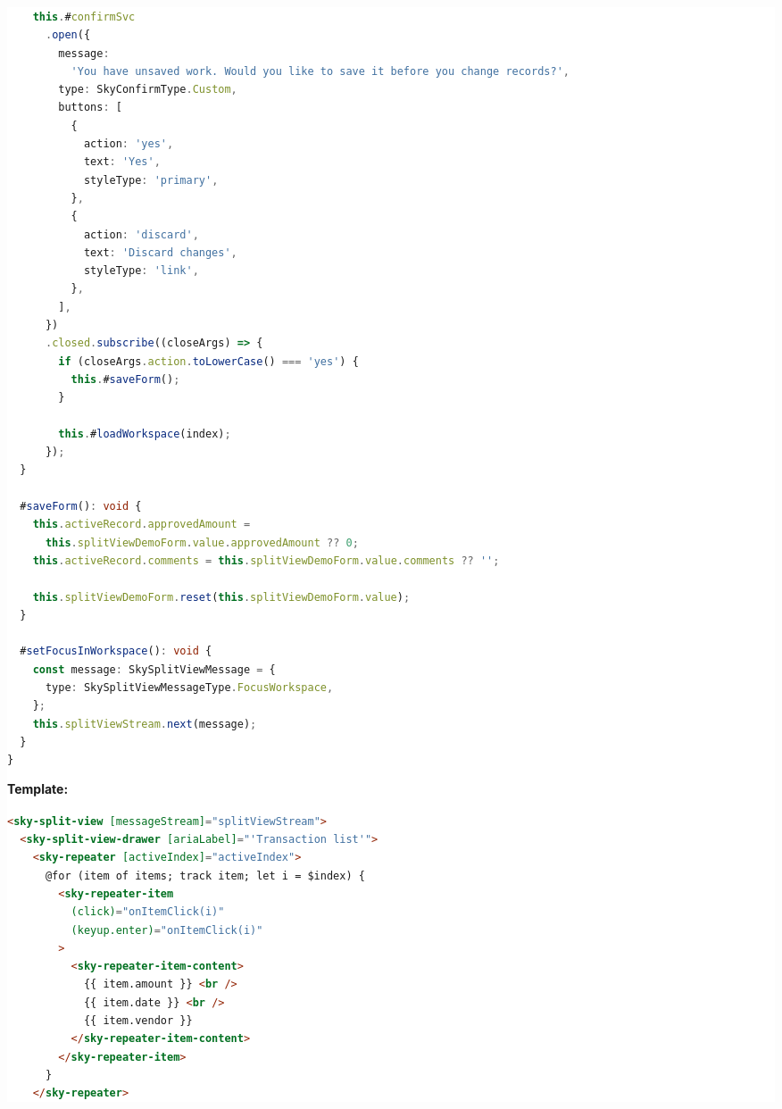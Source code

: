 ```typescript
    this.#confirmSvc
      .open({
        message:
          'You have unsaved work. Would you like to save it before you change records?',
        type: SkyConfirmType.Custom,
        buttons: [
          {
            action: 'yes',
            text: 'Yes',
            styleType: 'primary',
          },
          {
            action: 'discard',
            text: 'Discard changes',
            styleType: 'link',
          },
        ],
      })
      .closed.subscribe((closeArgs) => {
        if (closeArgs.action.toLowerCase() === 'yes') {
          this.#saveForm();
        }

        this.#loadWorkspace(index);
      });
  }

  #saveForm(): void {
    this.activeRecord.approvedAmount =
      this.splitViewDemoForm.value.approvedAmount ?? 0;
    this.activeRecord.comments = this.splitViewDemoForm.value.comments ?? '';

    this.splitViewDemoForm.reset(this.splitViewDemoForm.value);
  }

  #setFocusInWorkspace(): void {
    const message: SkySplitViewMessage = {
      type: SkySplitViewMessageType.FocusWorkspace,
    };
    this.splitViewStream.next(message);
  }
}

```

**Template:**

```html
<sky-split-view [messageStream]="splitViewStream">
  <sky-split-view-drawer [ariaLabel]="'Transaction list'">
    <sky-repeater [activeIndex]="activeIndex">
      @for (item of items; track item; let i = $index) {
        <sky-repeater-item
          (click)="onItemClick(i)"
          (keyup.enter)="onItemClick(i)"
        >
          <sky-repeater-item-content>
            {{ item.amount }} <br />
            {{ item.date }} <br />
            {{ item.vendor }}
          </sky-repeater-item-content>
        </sky-repeater-item>
      }
    </sky-repeater>
```